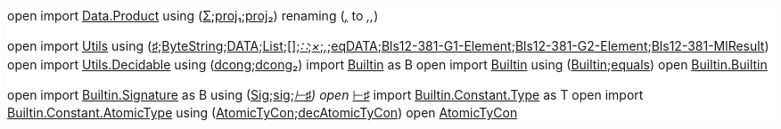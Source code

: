<a id="749" class="Keyword">open</a> <a id="754" class="Keyword">import</a> <a id="761" href="Data.Product.html" class="Module">Data.Product</a> <a id="774" class="Keyword">using</a> <a id="780" class="Symbol">(</a><a id="781" href="Agda.Builtin.Sigma.html#165" class="Record">Σ</a><a id="782" class="Symbol">;</a><a id="783" href="Agda.Builtin.Sigma.html#251" class="Field">proj₁</a><a id="788" class="Symbol">;</a><a id="789" href="Agda.Builtin.Sigma.html#263" class="Field">proj₂</a><a id="794" class="Symbol">)</a> <a id="796" class="Keyword">renaming</a> <a id="805" class="Symbol">(</a><a id="806" href="Agda.Builtin.Sigma.html#235" class="InductiveConstructor Operator">_,_</a> <a id="810" class="Symbol">to</a> <a id="813" class="InductiveConstructor Operator">_,,_</a><a id="817" class="Symbol">)</a>

<a id="820" class="Keyword">open</a> <a id="825" class="Keyword">import</a> <a id="832" href="Utils.html" class="Module">Utils</a> <a id="838" class="Keyword">using</a> <a id="844" class="Symbol">(</a><a id="845" href="Utils.html#6822" class="InductiveConstructor">♯</a><a id="846" class="Symbol">;</a><a id="847" href="Utils.html#4547" class="Postulate">ByteString</a><a id="857" class="Symbol">;</a><a id="858" href="Utils.html#5651" class="Datatype">DATA</a><a id="862" class="Symbol">;</a><a id="863" href="Utils.html#4949" class="Datatype">List</a><a id="867" class="Symbol">;</a><a id="868" href="Utils.html#4978" class="InductiveConstructor">[]</a><a id="870" class="Symbol">;</a><a id="871" href="Utils.html#4993" class="InductiveConstructor Operator">_∷_</a><a id="874" class="Symbol">;</a><a id="875" href="Utils.html#4708" class="Record Operator">_×_</a><a id="878" class="Symbol">;</a><a id="879" href="Utils.html#3971" class="InductiveConstructor Operator">_,_</a><a id="882" class="Symbol">;</a><a id="883" href="Utils.html#5963" class="Postulate">eqDATA</a><a id="889" class="Symbol">;</a><a id="890" href="Utils.html#6037" class="Postulate">Bls12-381-G1-Element</a><a id="910" class="Symbol">;</a><a id="911" href="Utils.html#6208" class="Postulate">Bls12-381-G2-Element</a><a id="931" class="Symbol">;</a><a id="932" href="Utils.html#6379" class="Postulate">Bls12-381-MlResult</a><a id="950" class="Symbol">)</a>
<a id="952" class="Keyword">open</a> <a id="957" class="Keyword">import</a> <a id="964" href="Utils.Decidable.html" class="Module">Utils.Decidable</a> <a id="980" class="Keyword">using</a> <a id="986" class="Symbol">(</a><a id="987" href="Utils.Decidable.html#657" class="Function">dcong</a><a id="992" class="Symbol">;</a><a id="993" href="Utils.Decidable.html#815" class="Function">dcong₂</a><a id="999" class="Symbol">)</a>
<a id="1001" class="Keyword">import</a> <a id="1008" href="Builtin.html" class="Module">Builtin</a> <a id="1016" class="Symbol">as</a> <a id="1019" class="Module">B</a>
<a id="1021" class="Keyword">open</a> <a id="1026" class="Keyword">import</a> <a id="1033" href="Builtin.html" class="Module">Builtin</a> <a id="1041" class="Keyword">using</a> <a id="1047" class="Symbol">(</a><a id="1048" href="Builtin.html#1212" class="Datatype">Builtin</a><a id="1055" class="Symbol">;</a><a id="1056" href="Builtin.html#20004" class="Postulate">equals</a><a id="1062" class="Symbol">)</a>
<a id="1064" class="Keyword">open</a> <a id="1069" href="Builtin.html#1212" class="Module">Builtin.Builtin</a>


<a id="1087" class="Keyword">open</a> <a id="1092" class="Keyword">import</a> <a id="1099" href="Builtin.Signature.html" class="Module">Builtin.Signature</a> <a id="1117" class="Symbol">as</a> <a id="1120" class="Module">B</a> <a id="1122" class="Keyword">using</a> <a id="1128" class="Symbol">(</a><a id="1129" href="Builtin.Signature.html#3578" class="Record">Sig</a><a id="1132" class="Symbol">;</a><a id="1133" href="Builtin.Signature.html#3610" class="InductiveConstructor">sig</a><a id="1136" class="Symbol">;</a><a id="1137" href="Builtin.Signature.html#1830" class="Datatype Operator">_⊢♯</a><a id="1140" class="Symbol">)</a> 
<a id="1143" class="Keyword">open</a> <a id="1148" href="Builtin.Signature.html#1830" class="Module Operator">_⊢♯</a>
<a id="1152" class="Keyword">import</a> <a id="1159" href="Builtin.Constant.Type.html" class="Module">Builtin.Constant.Type</a> <a id="1181" class="Symbol">as</a> <a id="1184" class="Module">T</a>
<a id="1186" class="Keyword">open</a> <a id="1191" class="Keyword">import</a> <a id="1198" href="Builtin.Constant.AtomicType.html" class="Module">Builtin.Constant.AtomicType</a> <a id="1226" class="Keyword">using</a> <a id="1232" class="Symbol">(</a><a id="1233" href="Builtin.Constant.AtomicType.html#514" class="Datatype">AtomicTyCon</a><a id="1244" class="Symbol">;</a><a id="1245" href="Builtin.Constant.AtomicType.html#1177" class="Function">decAtomicTyCon</a><a id="1259" class="Symbol">)</a>
<a id="1261" class="Keyword">open</a> <a id="1266" href="Builtin.Constant.AtomicType.html#514" class="Module">AtomicTyCon</a>
